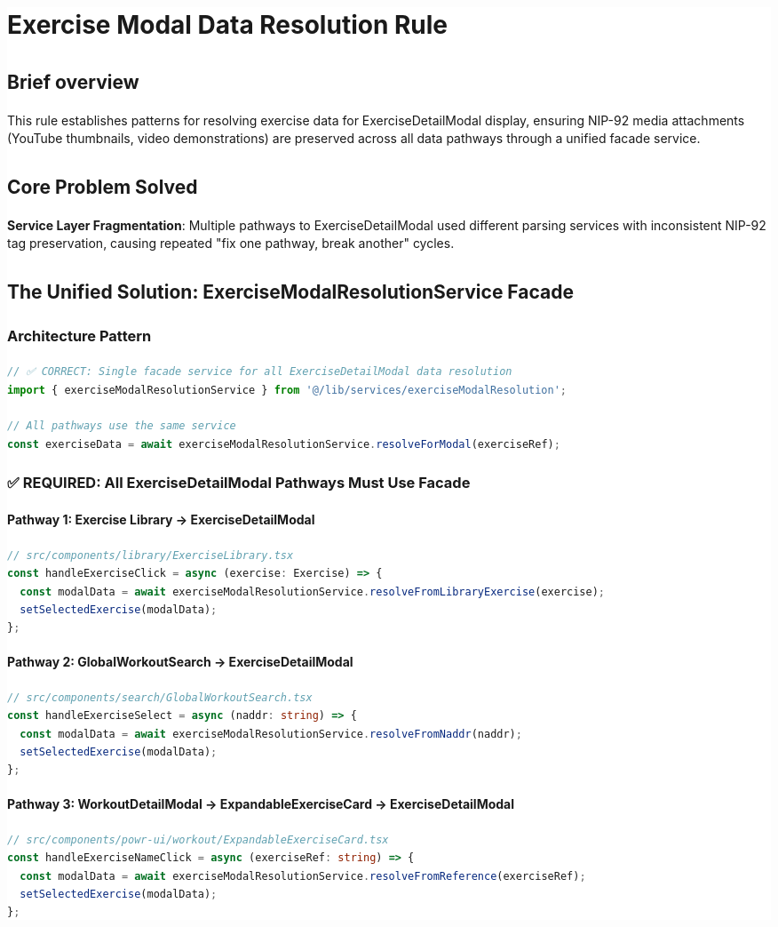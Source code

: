 # Exercise Modal Data Resolution Rule

## Brief overview
This rule establishes patterns for resolving exercise data for ExerciseDetailModal display, ensuring NIP-92 media attachments (YouTube thumbnails, video demonstrations) are preserved across all data pathways through a unified facade service.

## Core Problem Solved
**Service Layer Fragmentation**: Multiple pathways to ExerciseDetailModal used different parsing services with inconsistent NIP-92 tag preservation, causing repeated "fix one pathway, break another" cycles.

## The Unified Solution: ExerciseModalResolutionService Facade

### Architecture Pattern
```typescript
// ✅ CORRECT: Single facade service for all ExerciseDetailModal data resolution
import { exerciseModalResolutionService } from '@/lib/services/exerciseModalResolution';

// All pathways use the same service
const exerciseData = await exerciseModalResolutionService.resolveForModal(exerciseRef);
```

### ✅ REQUIRED: All ExerciseDetailModal Pathways Must Use Facade

#### Pathway 1: Exercise Library → ExerciseDetailModal
```typescript
// src/components/library/ExerciseLibrary.tsx
const handleExerciseClick = async (exercise: Exercise) => {
  const modalData = await exerciseModalResolutionService.resolveFromLibraryExercise(exercise);
  setSelectedExercise(modalData);
};
```

#### Pathway 2: GlobalWorkoutSearch → ExerciseDetailModal  
```typescript
// src/components/search/GlobalWorkoutSearch.tsx
const handleExerciseSelect = async (naddr: string) => {
  const modalData = await exerciseModalResolutionService.resolveFromNaddr(naddr);
  setSelectedExercise(modalData);
};
```

#### Pathway 3: WorkoutDetailModal → ExpandableExerciseCard → ExerciseDetailModal
```typescript
// src/components/powr-ui/workout/ExpandableExerciseCard.tsx
const handleExerciseNameClick = async (exerciseRef: string) => {
  const modalData = await exerciseModalResolutionService.resolveFromReference(exerciseRef);
  setSelectedExercise(modalData);
};
```
